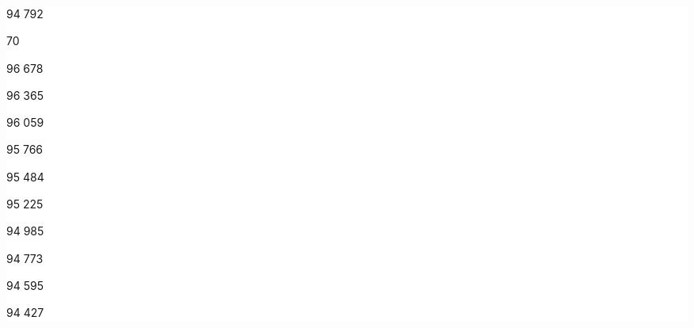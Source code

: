 </td>
      <td width="51">

94 792

</td>
    </tr>
    <tr>
      <td width="51">

70

</td>
      <td width="51">

96 678

</td>
      <td width="51">

96 365

</td>
      <td width="51">

96 059

</td>
      <td width="51">

95 766

</td>
      <td width="51">

95 484

</td>
      <td width="51">

95 225

</td>
      <td width="51">

94 985

</td>
      <td width="51">

94 773

</td>
      <td width="51">

94 595

</td>
      <td width="51">

94 427
